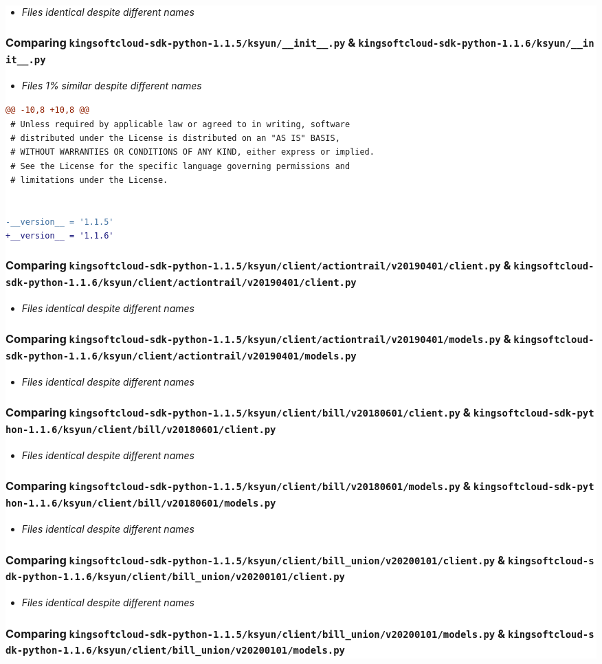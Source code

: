  * *Files identical despite different names*

### Comparing `kingsoftcloud-sdk-python-1.1.5/ksyun/__init__.py` & `kingsoftcloud-sdk-python-1.1.6/ksyun/__init__.py`

 * *Files 1% similar despite different names*

```diff
@@ -10,8 +10,8 @@
 # Unless required by applicable law or agreed to in writing, software
 # distributed under the License is distributed on an "AS IS" BASIS,
 # WITHOUT WARRANTIES OR CONDITIONS OF ANY KIND, either express or implied.
 # See the License for the specific language governing permissions and
 # limitations under the License.
 
 
-__version__ = '1.1.5'
+__version__ = '1.1.6'
```

### Comparing `kingsoftcloud-sdk-python-1.1.5/ksyun/client/actiontrail/v20190401/client.py` & `kingsoftcloud-sdk-python-1.1.6/ksyun/client/actiontrail/v20190401/client.py`

 * *Files identical despite different names*

### Comparing `kingsoftcloud-sdk-python-1.1.5/ksyun/client/actiontrail/v20190401/models.py` & `kingsoftcloud-sdk-python-1.1.6/ksyun/client/actiontrail/v20190401/models.py`

 * *Files identical despite different names*

### Comparing `kingsoftcloud-sdk-python-1.1.5/ksyun/client/bill/v20180601/client.py` & `kingsoftcloud-sdk-python-1.1.6/ksyun/client/bill/v20180601/client.py`

 * *Files identical despite different names*

### Comparing `kingsoftcloud-sdk-python-1.1.5/ksyun/client/bill/v20180601/models.py` & `kingsoftcloud-sdk-python-1.1.6/ksyun/client/bill/v20180601/models.py`

 * *Files identical despite different names*

### Comparing `kingsoftcloud-sdk-python-1.1.5/ksyun/client/bill_union/v20200101/client.py` & `kingsoftcloud-sdk-python-1.1.6/ksyun/client/bill_union/v20200101/client.py`

 * *Files identical despite different names*

### Comparing `kingsoftcloud-sdk-python-1.1.5/ksyun/client/bill_union/v20200101/models.py` & `kingsoftcloud-sdk-python-1.1.6/ksyun/client/bill_union/v20200101/models.py`
